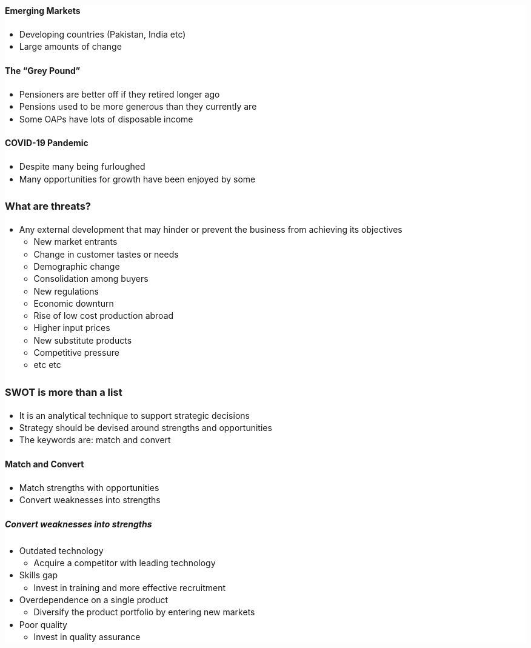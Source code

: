 #### Emerging Markets

- Developing countries (Pakistan, India etc)
- Large amounts of change


#### The “Grey Pound”

- Pensioners are better off if they retired longer ago
- Pensions used to be more generous than they currently are
- Some OAPs have lots of disposable income

#### COVID-19 Pandemic

- Despite many being furloughed
- Many opportunities for growth have been enjoyed by some


### What are threats?

- Any external development that may hinder or prevent the business from achieving its objectives
	- New market entrants
	- Change in customer tastes or needs
	- Demographic change
	- Consolidation among buyers
	- New regulations
	- Economic downturn
	- Rise of low cost production abroad
	- Higher input prices
	- New substitute products
	- Competitive pressure
	- etc etc


### SWOT is more than a list

- It is an analytical technique to support strategic decisions
- Strategy should be devised around strengths and opportunities
- The keywords are: match and convert

#### Match and Convert

- Match strengths with opportunities
- Convert weaknesses into strengths

##### Convert weaknesses into strengths

- Outdated technology
	- Acquire a competitor with leading technology
- Skills gap
	- Invest in training and more effective recruitment
- Overdependence on a single product
	- Diversify the product portfolio by entering new markets
- Poor quality
	- Invest in quality assurance
